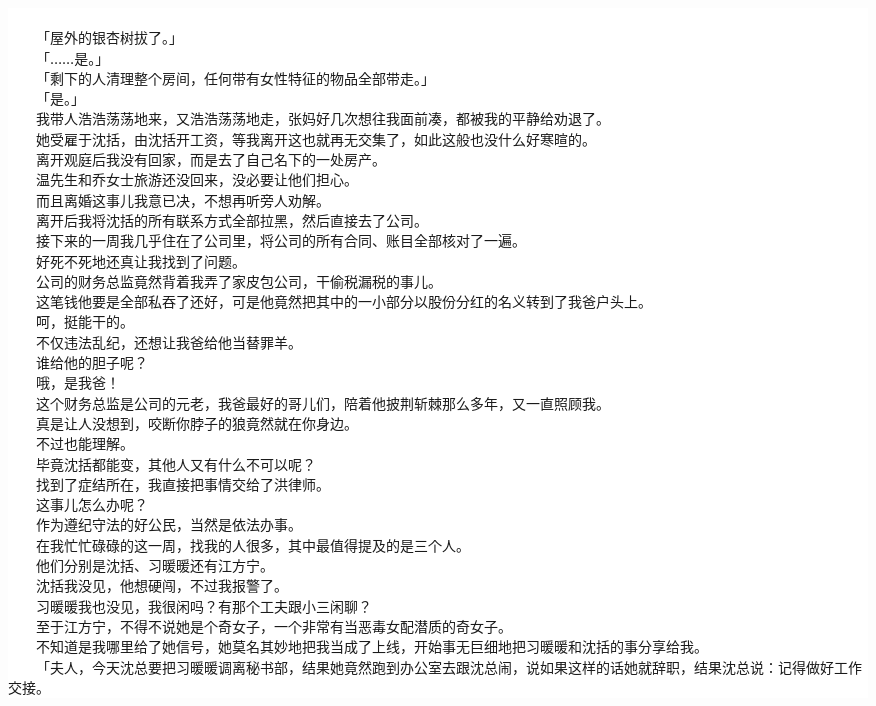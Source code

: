 <br>   
&emsp;&emsp;「屋外的银杏树拔了。」  
<br>   
&emsp;&emsp;「……是。」  
<br>   
&emsp;&emsp;「剩下的人清理整个房间，任何带有女性特征的物品全部带走。」  
<br>   
&emsp;&emsp;「是。」  
<br>   
&emsp;&emsp;我带人浩浩荡荡地来，又浩浩荡荡地走，张妈好几次想往我面前凑，都被我的平静给劝退了。  
<br>   
&emsp;&emsp;她受雇于沈括，由沈括开工资，等我离开这也就再无交集了，如此这般也没什么好寒暄的。  
<br>   
&emsp;&emsp;离开观庭后我没有回家，而是去了自己名下的一处房产。  
<br>   
&emsp;&emsp;温先生和乔女士旅游还没回来，没必要让他们担心。  
<br>   
&emsp;&emsp;而且离婚这事儿我意已决，不想再听旁人劝解。  
<br>   
&emsp;&emsp;离开后我将沈括的所有联系方式全部拉黑，然后直接去了公司。  
<br>   
&emsp;&emsp;接下来的一周我几乎住在了公司里，将公司的所有合同、账目全部核对了一遍。  
<br>   
&emsp;&emsp;好死不死地还真让我找到了问题。  
<br>   
&emsp;&emsp;公司的财务总监竟然背着我弄了家皮包公司，干偷税漏税的事儿。  
<br>   
&emsp;&emsp;这笔钱他要是全部私吞了还好，可是他竟然把其中的一小部分以股份分红的名义转到了我爸户头上。  
<br>   
&emsp;&emsp;呵，挺能干的。  
<br>   
&emsp;&emsp;不仅违法乱纪，还想让我爸给他当替罪羊。  
<br>   
&emsp;&emsp;谁给他的胆子呢？  
<br>   
&emsp;&emsp;哦，是我爸！  
<br>   
&emsp;&emsp;这个财务总监是公司的元老，我爸最好的哥儿们，陪着他披荆斩棘那么多年，又一直照顾我。  
<br>   
&emsp;&emsp;真是让人没想到，咬断你脖子的狼竟然就在你身边。  
<br>   
&emsp;&emsp;不过也能理解。  
<br>   
&emsp;&emsp;毕竟沈括都能变，其他人又有什么不可以呢？  
<br>   
&emsp;&emsp;找到了症结所在，我直接把事情交给了洪律师。  
<br>   
&emsp;&emsp;这事儿怎么办呢？  
<br>   
&emsp;&emsp;作为遵纪守法的好公民，当然是依法办事。  
<br>   
&emsp;&emsp;在我忙忙碌碌的这一周，找我的人很多，其中最值得提及的是三个人。  
<br>   
&emsp;&emsp;他们分别是沈括、习暖暖还有江方宁。  
<br>   
&emsp;&emsp;沈括我没见，他想硬闯，不过我报警了。  
<br>   
&emsp;&emsp;习暖暖我也没见，我很闲吗？有那个工夫跟小三闲聊？  
<br>   
&emsp;&emsp;至于江方宁，不得不说她是个奇女子，一个非常有当恶毒女配潜质的奇女子。  
<br>   
&emsp;&emsp;不知道是我哪里给了她信号，她莫名其妙地把我当成了上线，开始事无巨细地把习暖暖和沈括的事分享给我。  
<br>   
&emsp;&emsp;「夫人，今天沈总要把习暖暖调离秘书部，结果她竟然跑到办公室去跟沈总闹，说如果这样的话她就辞职，结果沈总说：记得做好工作交接。  